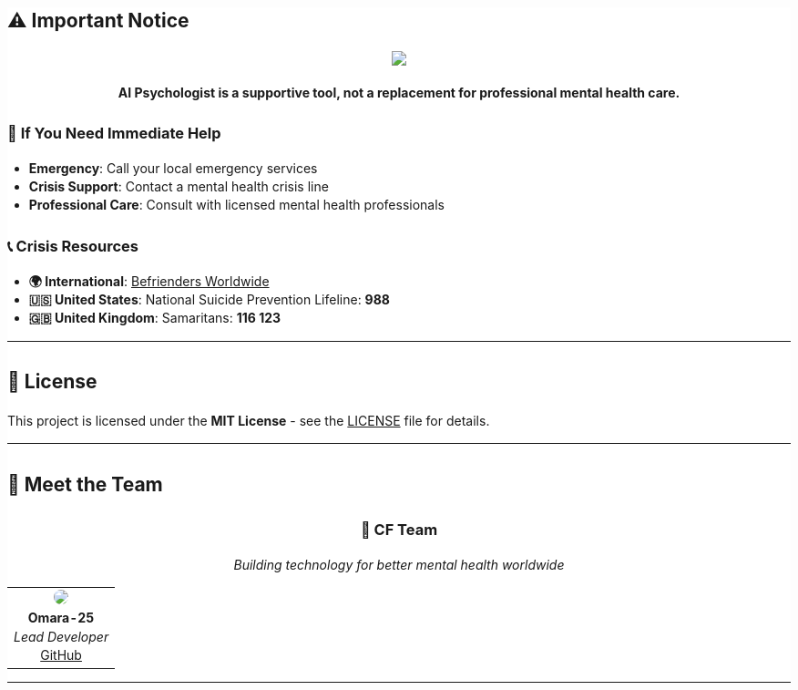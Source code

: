 
## ⚠️ Important Notice

<div align="center">
<img src="https://img.icons8.com/fluency/48/000000/warning-shield.png" width="40"/>

**AI Psychologist is a supportive tool, not a replacement for professional mental health care.**

</div>

### 🚨 **If You Need Immediate Help**
- **Emergency**: Call your local emergency services
- **Crisis Support**: Contact a mental health crisis line
- **Professional Care**: Consult with licensed mental health professionals

### 📞 **Crisis Resources**
- **🌍 International**: [Befrienders Worldwide](https://www.befrienders.org/)
- **🇺🇸 United States**: National Suicide Prevention Lifeline: **988**
- **🇬🇧 United Kingdom**: Samaritans: **116 123**

---

## 📄 License

This project is licensed under the **MIT License** - see the [LICENSE](LICENSE) file for details.

---

## 👥 Meet the Team

<div align="center">

### 🚀 **CF Team**
*Building technology for better mental health worldwide*

<table>
<tr>
<td align="center">
<img src="https://github.com/Omara-25.png" width="100" style="border-radius: 50%;"/>
<br>
<strong>Omara-25</strong>
<br>
<em>Lead Developer</em>
<br>
<a href="https://github.com/Omara-25">GitHub</a>
</td>
</tr>
</table>

</div>

---